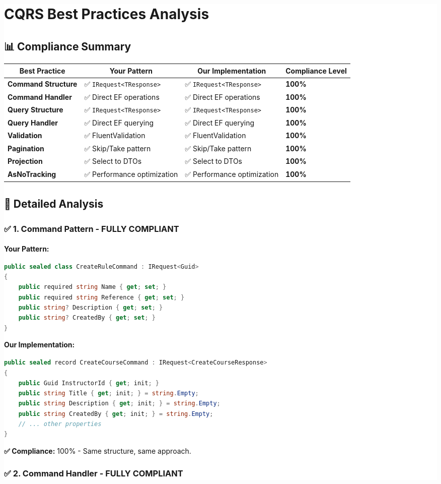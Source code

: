 # CQRS Best Practices Analysis

## 📊 **Compliance Summary**

| Best Practice | Your Pattern | Our Implementation | Compliance Level |
|---------------|-------------|-------------------|-----------------|
| **Command Structure** | ✅ `IRequest<TResponse>` | ✅ `IRequest<TResponse>` | **100%** |
| **Command Handler** | ✅ Direct EF operations | ✅ Direct EF operations | **100%** |
| **Query Structure** | ✅ `IRequest<TResponse>` | ✅ `IRequest<TResponse>` | **100%** |
| **Query Handler** | ✅ Direct EF querying | ✅ Direct EF querying | **100%** |
| **Validation** | ✅ FluentValidation | ✅ FluentValidation | **100%** |
| **Pagination** | ✅ Skip/Take pattern | ✅ Skip/Take pattern | **100%** |
| **Projection** | ✅ Select to DTOs | ✅ Select to DTOs | **100%** |
| **AsNoTracking** | ✅ Performance optimization | ✅ Performance optimization | **100%** |

## 🎯 **Detailed Analysis**

### ✅ **1. Command Pattern - FULLY COMPLIANT**

**Your Pattern:**
```csharp
public sealed class CreateRuleCommand : IRequest<Guid>
{
    public required string Name { get; set; }
    public required string Reference { get; set; }
    public string? Description { get; set; }
    public string? CreatedBy { get; set; }
}
```

**Our Implementation:**
```csharp
public sealed record CreateCourseCommand : IRequest<CreateCourseResponse>
{
    public Guid InstructorId { get; init; }
    public string Title { get; init; } = string.Empty;
    public string Description { get; init; } = string.Empty;
    public string CreatedBy { get; init; } = string.Empty;
    // ... other properties
}
```

**✅ Compliance:** 100% - Same structure, same approach.

### ✅ **2. Command Handler - FULLY COMPLIANT**
